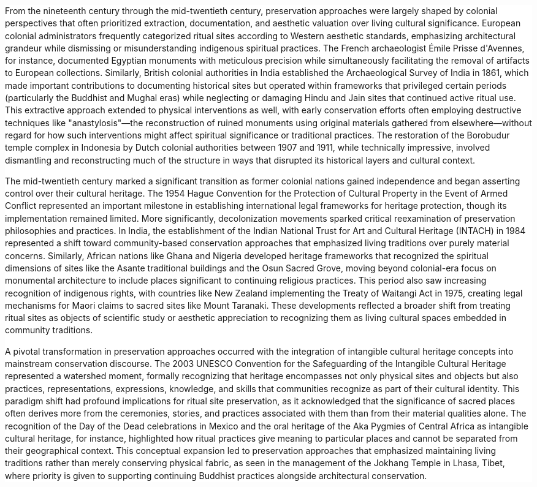 From the nineteenth century through the mid-twentieth century, preservation approaches were largely shaped by colonial perspectives that often prioritized extraction, documentation, and aesthetic valuation over living cultural significance. European colonial administrators frequently categorized ritual sites according to Western aesthetic standards, emphasizing architectural grandeur while dismissing or misunderstanding indigenous spiritual practices. The French archaeologist Émile Prisse d'Avennes, for instance, documented Egyptian monuments with meticulous precision while simultaneously facilitating the removal of artifacts to European collections. Similarly, British colonial authorities in India established the Archaeological Survey of India in 1861, which made important contributions to documenting historical sites but operated within frameworks that privileged certain periods (particularly the Buddhist and Mughal eras) while neglecting or damaging Hindu and Jain sites that continued active ritual use. This extractive approach extended to physical interventions as well, with early conservation efforts often employing destructive techniques like "anastylosis"—the reconstruction of ruined monuments using original materials gathered from elsewhere—without regard for how such interventions might affect spiritual significance or traditional practices. The restoration of the Borobudur temple complex in Indonesia by Dutch colonial authorities between 1907 and 1911, while technically impressive, involved dismantling and reconstructing much of the structure in ways that disrupted its historical layers and cultural context.

The mid-twentieth century marked a significant transition as former colonial nations gained independence and began asserting control over their cultural heritage. The 1954 Hague Convention for the Protection of Cultural Property in the Event of Armed Conflict represented an important milestone in establishing international legal frameworks for heritage protection, though its implementation remained limited. More significantly, decolonization movements sparked critical reexamination of preservation philosophies and practices. In India, the establishment of the Indian National Trust for Art and Cultural Heritage (INTACH) in 1984 represented a shift toward community-based conservation approaches that emphasized living traditions over purely material concerns. Similarly, African nations like Ghana and Nigeria developed heritage frameworks that recognized the spiritual dimensions of sites like the Asante traditional buildings and the Osun Sacred Grove, moving beyond colonial-era focus on monumental architecture to include places significant to continuing religious practices. This period also saw increasing recognition of indigenous rights, with countries like New Zealand implementing the Treaty of Waitangi Act in 1975, creating legal mechanisms for Maori claims to sacred sites like Mount Taranaki. These developments reflected a broader shift from treating ritual sites as objects of scientific study or aesthetic appreciation to recognizing them as living cultural spaces embedded in community traditions.

A pivotal transformation in preservation approaches occurred with the integration of intangible cultural heritage concepts into mainstream conservation discourse. The 2003 UNESCO Convention for the Safeguarding of the Intangible Cultural Heritage represented a watershed moment, formally recognizing that heritage encompasses not only physical sites and objects but also practices, representations, expressions, knowledge, and skills that communities recognize as part of their cultural identity. This paradigm shift had profound implications for ritual site preservation, as it acknowledged that the significance of sacred places often derives more from the ceremonies, stories, and practices associated with them than from their material qualities alone. The recognition of the Day of the Dead celebrations in Mexico and the oral heritage of the Aka Pygmies of Central Africa as intangible cultural heritage, for instance, highlighted how ritual practices give meaning to particular places and cannot be separated from their geographical context. This conceptual expansion led to preservation approaches that emphasized maintaining living traditions rather than merely conserving physical fabric, as seen in the management of the Jokhang Temple in Lhasa, Tibet, where priority is given to supporting continuing Buddhist practices alongside architectural conservation.
